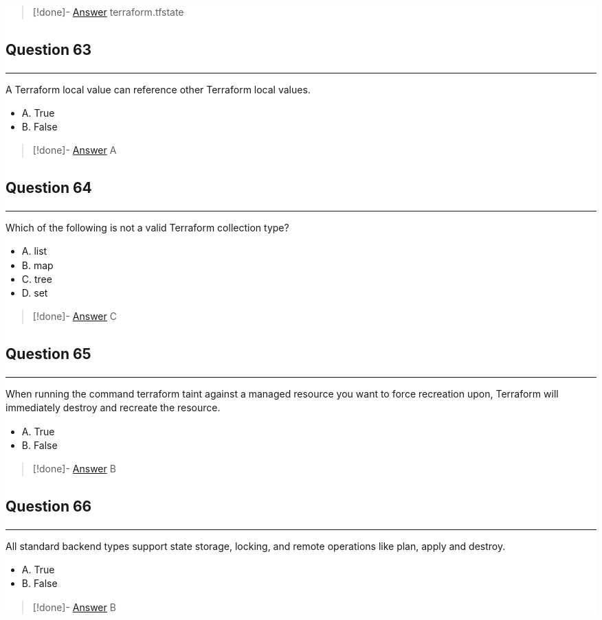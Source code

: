 > [!done]- [Answer](https://www.examtopics.com/discussions/hashicorp/view/77138-exam-terraform-associate-topic-1-question-62-discussion/)
> terraform.tfstate

## Question 63
---
A Terraform local value can reference other Terraform local values.

- A. True
- B. False

> [!done]- [Answer](https://www.examtopics.com/discussions/hashicorp/view/77139-exam-terraform-associate-topic-1-question-63-discussion/)
> A

## Question 64
---
Which of the following is not a valid Terraform collection type?

- A. list
- B. map
- C. tree
- D. set

> [!done]- [Answer](https://www.examtopics.com/discussions/hashicorp/view/77140-exam-terraform-associate-topic-1-question-64-discussion/)
> C

## Question 65
---
When running the command terraform taint against a managed resource you want to force recreation upon, Terraform will immediately destroy and recreate the resource.

- A. True
- B. False

> [!done]- [Answer](https://www.examtopics.com/discussions/hashicorp/view/76494-exam-terraform-associate-topic-1-question-65-discussion/)
> B

## Question 66
---
All standard backend types support state storage, locking, and remote operations like plan, apply and destroy.

- A. True
- B. False

> [!done]- [Answer](https://www.examtopics.com/discussions/hashicorp/view/75508-exam-terraform-associate-topic-1-question-66-discussion/)
> B
